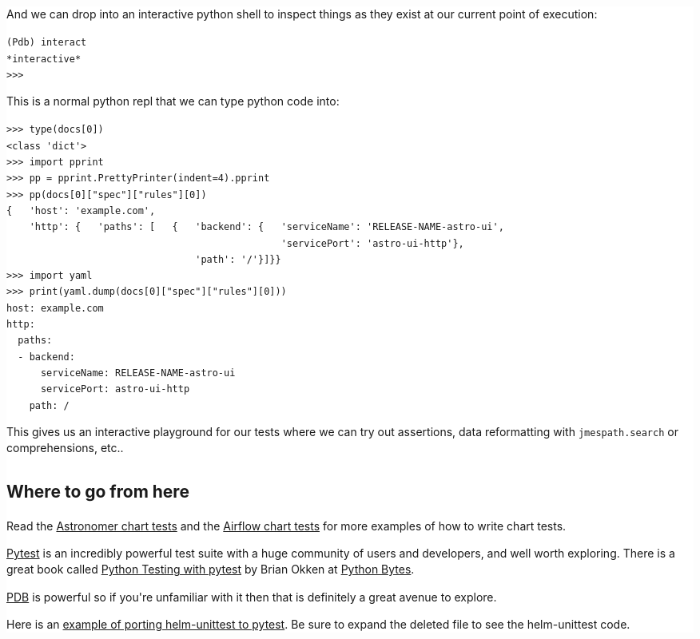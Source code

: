 And we can drop into an interactive python shell to inspect things as they exist at our current point of execution:
```
(Pdb) interact
*interactive*
>>>
```

This is a normal python repl that we can type python code into:
```
>>> type(docs[0])
<class 'dict'>
>>> import pprint
>>> pp = pprint.PrettyPrinter(indent=4).pprint
>>> pp(docs[0]["spec"]["rules"][0])
{   'host': 'example.com',
    'http': {   'paths': [   {   'backend': {   'serviceName': 'RELEASE-NAME-astro-ui',
                                                'servicePort': 'astro-ui-http'},
                                 'path': '/'}]}}
>>> import yaml
>>> print(yaml.dump(docs[0]["spec"]["rules"][0]))
host: example.com
http:
  paths:
  - backend:
      serviceName: RELEASE-NAME-astro-ui
      servicePort: astro-ui-http
    path: /
```

This gives us an interactive playground for our tests where we can try out assertions, data reformatting with `jmespath.search` or comprehensions, etc..

## Where to go from here

Read the [Astronomer chart tests](https://github.com/astronomer/astronomer/tree/master/tests) and the [Airflow chart tests](https://github.com/apache/airflow/tree/master/chart/tests) for more examples of how to write chart tests.

[Pytest](https://docs.pytest.org) is an incredibly powerful test suite with a huge community of users and developers, and well worth exploring. There is a great book called [Python Testing with pytest](https://pragprog.com/titles/bopytest/python-testing-with-pytest/) by Brian Okken at [Python Bytes](https://pythonbytes.fm).

[PDB](https://docs.python.org/3/library/pdb.html) is powerful so if you're unfamiliar with it then that is definitely a great avenue to explore.

Here is an [example of porting helm-unittest to pytest](https://github.com/astronomer/astronomer/commit/cd1719da0488a28cf7da185c3b5cf10ed781ffa1). Be sure to expand the deleted file to see the helm-unittest code.
